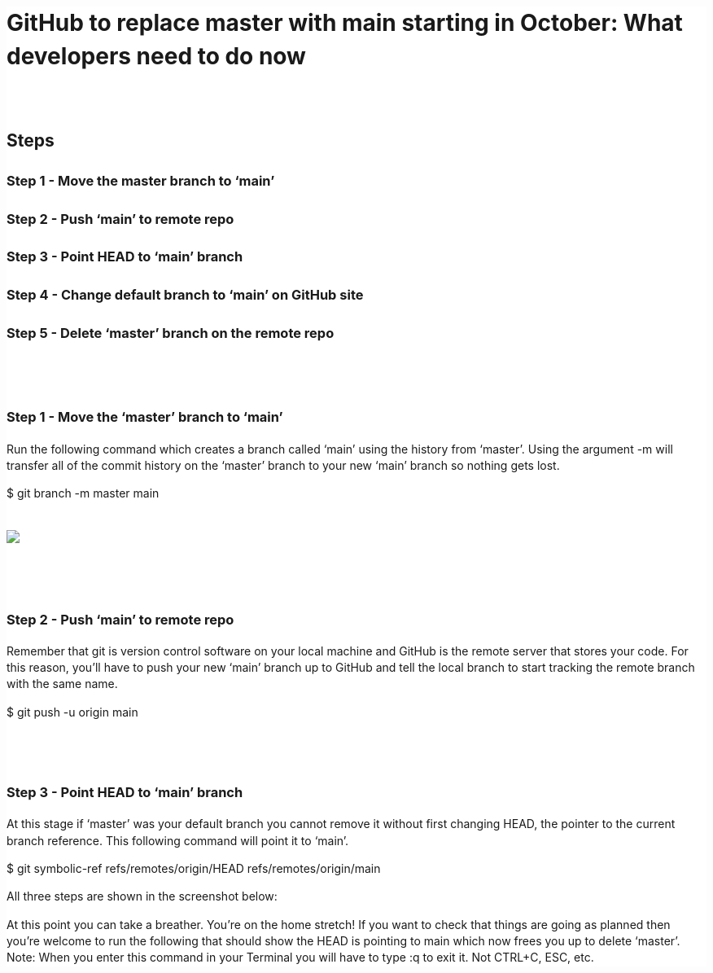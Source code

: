 
# GitHub to replace master with main starting in October: What developers need to do now

<br>

## Steps
### Step 1 - Move the master branch to ‘main’
### Step 2 - Push ‘main’ to remote repo
### Step 3 - Point HEAD to ‘main’ branch
### Step 4 - Change default branch to ‘main’ on GitHub site
### Step 5 - Delete ‘master’ branch on the remote repo

<br><br>


### Step 1 - Move the ‘master’ branch to ‘main’
Run the following command which creates a branch called ‘main’ using the history from ‘master’. Using the argument -m will transfer all of the commit history on the ‘master’ branch to your new ‘main’ branch so nothing gets lost.

$ git branch -m master main

<br>

<img src='../readme/img/steps-01.png' width="600" >

<br><br>


### Step 2 - Push ‘main’ to remote repo
Remember that git is version control software on your local machine and GitHub is the remote server that stores your code. For this reason, you’ll have to push your new ‘main’ branch up to GitHub and tell the local branch to start tracking the remote branch with the same name.

$ git push -u origin main

<br><br>


### Step 3 - Point HEAD to ‘main’ branch
At this stage if ‘master’ was your default branch you cannot remove it without first changing HEAD, the pointer to the current branch reference. This following command will point it to ‘main’.

$ git symbolic-ref refs/remotes/origin/HEAD refs/remotes/origin/main

All three steps are shown in the screenshot below:

At this point you can take a breather. You’re on the home stretch! If you want to check that things are going as planned then you’re welcome to run the following that should show the HEAD is pointing to main which now frees you up to delete ‘master’. Note: When you enter this command in your Terminal you will have to type :q to exit it. Not CTRL+C, ESC, etc.
